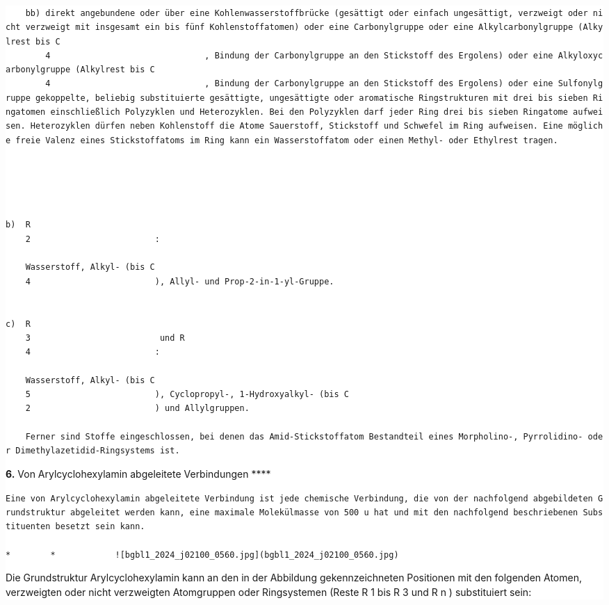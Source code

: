 
        bb) direkt angebundene oder über eine Kohlenwasserstoffbrücke (gesättigt oder einfach ungesättigt, verzweigt oder nicht verzweigt mit insgesamt ein bis fünf Kohlenstoffatomen) oder eine Carbonylgruppe oder eine Alkylcarbonylgruppe (Alkylrest bis C
            4                               , Bindung der Carbonylgruppe an den Stickstoff des Ergolens) oder eine Alkyloxycarbonylgruppe (Alkylrest bis C
            4                               , Bindung der Carbonylgruppe an den Stickstoff des Ergolens) oder eine Sulfonylgruppe gekoppelte, beliebig substituierte gesättigte, ungesättigte oder aromatische Ringstrukturen mit drei bis sieben Ringatomen einschließlich Polyzyklen und Heterozyklen. Bei den Polyzyklen darf jeder Ring drei bis sieben Ringatome aufweisen. Heterozyklen dürfen neben Kohlenstoff die Atome Sauerstoff, Stickstoff und Schwefel im Ring aufweisen. Eine mögliche freie Valenz eines Stickstoffatoms im Ring kann ein Wasserstoffatom oder einen Methyl- oder Ethylrest tragen.





    b)  R
        2                         :

        Wasserstoff, Alkyl- (bis C
        4                         ), Allyl- und Prop-2-in-1-yl-Gruppe.


    c)  R
        3                          und R
        4                         :

        Wasserstoff, Alkyl- (bis C
        5                         ), Cyclopropyl-, 1-Hydroxyalkyl- (bis C
        2                         ) und Allylgruppen.

        Ferner sind Stoffe eingeschlossen, bei denen das Amid-Stickstoffatom Bestandteil eines Morpholino-, Pyrrolidino- oder Dimethylazetidid-Ringsystems ist.





**6.** Von Arylcyclohexylamin abgeleitete Verbindungen ****

    Eine von Arylcyclohexylamin abgeleitete Verbindung ist jede chemische Verbindung, die von der nachfolgend abgebildeten Grundstruktur abgeleitet werden kann, eine maximale Molekülmasse von 500 u hat und mit den nachfolgend beschriebenen Substituenten besetzt sein kann.

    *        *            ![bgbl1_2024_j02100_0560.jpg](bgbl1_2024_j02100_0560.jpg)



   Die Grundstruktur Arylcyclohexylamin kann an den in der Abbildung gekennzeichneten Positionen mit den folgenden Atomen, verzweigten oder nicht verzweigten Atomgruppen oder Ringsystemen (Reste R
    1                    bis R
    3                    und R
    n                   ) substituiert sein:
